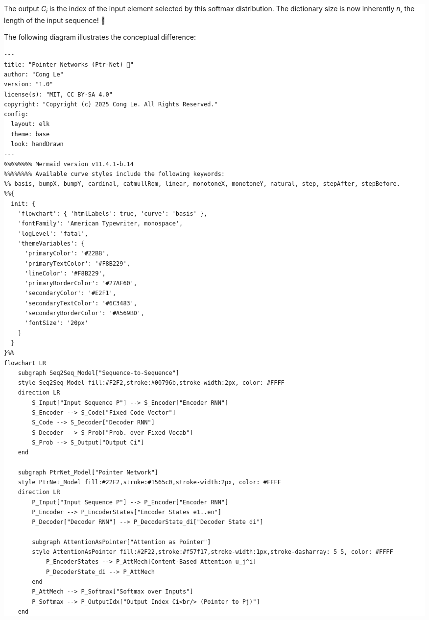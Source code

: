 The output $C_i$ is the index of the input element selected by this softmax distribution. The dictionary size is now inherently $n$, the length of the input sequence! 🤯

The following diagram illustrates the conceptual difference:

```mermaid
---
title: "Pointer Networks (Ptr-Net) 🌟"
author: "Cong Le"
version: "1.0"
license(s): "MIT, CC BY-SA 4.0"
copyright: "Copyright (c) 2025 Cong Le. All Rights Reserved."
config:
  layout: elk
  theme: base
  look: handDrawn
---
%%%%%%%% Mermaid version v11.4.1-b.14
%%%%%%%% Available curve styles include the following keywords:
%% basis, bumpX, bumpY, cardinal, catmullRom, linear, monotoneX, monotoneY, natural, step, stepAfter, stepBefore.
%%{
  init: {
    'flowchart': { 'htmlLabels': true, 'curve': 'basis' },
    'fontFamily': 'American Typewriter, monospace',
    'logLevel': 'fatal',
    'themeVariables': {
      'primaryColor': '#22BB',
      'primaryTextColor': '#F8B229',
      'lineColor': '#F8B229',
      'primaryBorderColor': '#27AE60',
      'secondaryColor': '#E2F1',
      'secondaryTextColor': '#6C3483',
      'secondaryBorderColor': '#A569BD',
      'fontSize': '20px'
    }
  }
}%%
flowchart LR
    subgraph Seq2Seq_Model["Sequence-to-Sequence"]
    style Seq2Seq_Model fill:#F2F2,stroke:#00796b,stroke-width:2px, color: #FFFF
    direction LR
        S_Input["Input Sequence P"] --> S_Encoder["Encoder RNN"]
        S_Encoder --> S_Code["Fixed Code Vector"]
        S_Code --> S_Decoder["Decoder RNN"]
        S_Decoder --> S_Prob["Prob. over Fixed Vocab"]
        S_Prob --> S_Output["Output Ci"]
    end

    subgraph PtrNet_Model["Pointer Network"]
    style PtrNet_Model fill:#22F2,stroke:#1565c0,stroke-width:2px, color: #FFFF
    direction LR
        P_Input["Input Sequence P"] --> P_Encoder["Encoder RNN"]
        P_Encoder --> P_EncoderStates["Encoder States e1..en"]
        P_Decoder["Decoder RNN"] --> P_DecoderState_di["Decoder State di"]
        
        subgraph AttentionAsPointer["Attention as Pointer"]
        style AttentionAsPointer fill:#2F22,stroke:#f57f17,stroke-width:1px,stroke-dasharray: 5 5, color: #FFFF
            P_EncoderStates --> P_AttMech[Content-Based Attention u_j^i]
            P_DecoderState_di --> P_AttMech
        end
        P_AttMech --> P_Softmax["Softmax over Inputs"]
        P_Softmax --> P_OutputIdx["Output Index Ci<br/> (Pointer to Pj)"]
    end
```